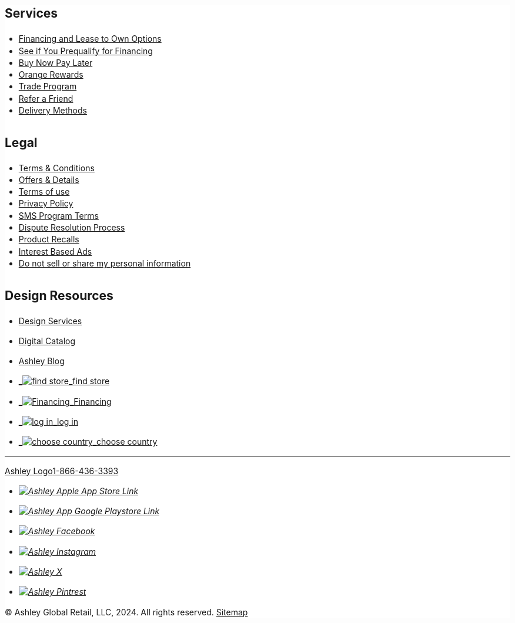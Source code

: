 Services
--------

* [Financing and Lease to Own Options](https://www.ashleyfurniture.com/financing/)
* [See if You Prequalify for Financing](https://etail.mysynchrony.com/eapply/eapply.action?uniqueId=565510A04C0A508AC067D9B072C9D4F57DB34A98269D02B5&preQual=Y&siteCode=ASHLEYFOOTERPQ)
* [Buy Now Pay Later](https://www.ashleyfurniture.com/financing/caddipay/)
* [Orange Rewards](https://www.ashleyfurniture.com/orange-rewards/)
* [Trade Program](https://www.ashleyfurniture.com/trade/)
* [Refer a Friend](https://www.ashleyfurniture.com/referafriend/)
* [Delivery Methods](https://www.ashleyfurniture.com/delivery-methods/)

Legal
-----

* [Terms & Conditions](https://www.ashleyfurniture.com/terms-and-conditions/)
* [Offers & Details](https://www.ashleyfurniture.com/coupons-deals-and-offers/)
* [Terms of use](https://www.ashleyfurniture.com/terms-of-use/)
* [Privacy Policy](https://www.ashleyfurniture.com/privacy-policy/)
* [SMS Program Terms](https://www.ashleyfurniture.com/SMS-program-terms/)
* [Dispute Resolution Process](https://www.ashleyfurniture.com/drp/)
* [Product Recalls](https://www.ashleyfurnitureindustriesllc.com/consumer-notifications)
* [Interest Based Ads](https://www.ashleyfurniture.com/interest-based-ads/)
* [Do not sell or share my personal information](https://preferences.ashleyfurniture.com/)

Design Resources
----------------

* [Design Services](https://www.ashleyfurniture.com/c/interior-design-services/)
* [Digital Catalog](https://www.ashleyfurniture.com/digital-catalog/)
* [Ashley Blog](https://blog.ashleyfurniture.com/)

*  [_![find store](https://media.graphassets.com/W7vPeyfpQbidLH6X6zxk)_find store](https://stores.ashleyfurniture.com/)
*  [_![Financing](https://media.graphassets.com/rt5PStkQRjSxoixuA8Fr)_Financing](https://www.ashleyfurniture.com/financing/)
*  [_![log in](https://media.graphassets.com/5nvup28VS4ai9pFxKLV3)_log in](https://www.ashleyfurniture.com/account/)
*  [_![choose country](https://media.graphassets.com/oq8YVyETgibyZmq2SuAA)_choose country](https://www.ashleyfurniture.com/choose-country-region/)

* * *

[Ashley Logo](https://www.ashleyfurniture.com/)[1-866-436-3393](tel:1-866-436-3393)

* [_![Ashley Apple App Store Link](https://media.graphassets.com/4yETh5HFQFOqSAXdWGC8)_](https://apps.apple.com/us/app/ashley-homestore/id1446058110)
* [_![Ashley App Google Playstore Link](https://media.graphassets.com/0f1ZyZtoTiCmBD4bi611)_](https://play.google.com/store/apps/details?id=com.ashleyfurniturehomestore.ecomm)

* [_![Ashley Facebook](https://media.graphassets.com/BTAnbsrSlqpgYW1tNvwg)_](https://www.facebook.com/ashleyofficial)
* [_![Ashley Instagram](https://media.graphassets.com/cIIZAzw6S8GZHyqAhlOD)_](https://www.instagram.com/ashleyofficial/)
* [_![Ashley X](https://media.graphassets.com/4VzwmUoTPepgusqKqbWN)_](https://twitter.com/ashleyhomestore)
* [_![Ashley Pintrest](https://media.graphassets.com/tgyaRj37QCG9eTaO1pYT)_](https://www.pinterest.com/ashleyofficial/)

[](https://www.levelaccess.com/ashley-homestore/)

© Ashley Global Retail, LLC, 2024. All rights reserved. [Sitemap](https://www.ashleyfurniture.com/ashleysitemap/)